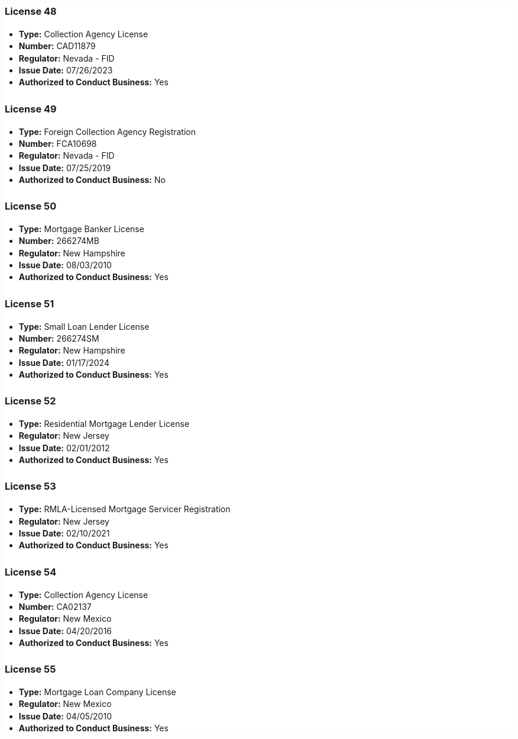 ### License 48
- **Type:** Collection Agency License
- **Number:** CAD11879
- **Regulator:** Nevada - FID
- **Issue Date:** 07/26/2023
- **Authorized to Conduct Business:** Yes

### License 49
- **Type:** Foreign Collection Agency Registration
- **Number:** FCA10698
- **Regulator:** Nevada - FID
- **Issue Date:** 07/25/2019
- **Authorized to Conduct Business:** No

### License 50
- **Type:** Mortgage Banker License
- **Number:** 266274MB
- **Regulator:** New Hampshire
- **Issue Date:** 08/03/2010
- **Authorized to Conduct Business:** Yes

### License 51
- **Type:** Small Loan Lender License
- **Number:** 266274SM
- **Regulator:** New Hampshire
- **Issue Date:** 01/17/2024
- **Authorized to Conduct Business:** Yes

### License 52
- **Type:** Residential Mortgage Lender License
- **Regulator:** New Jersey
- **Issue Date:** 02/01/2012
- **Authorized to Conduct Business:** Yes

### License 53
- **Type:** RMLA-Licensed Mortgage Servicer Registration
- **Regulator:** New Jersey
- **Issue Date:** 02/10/2021
- **Authorized to Conduct Business:** Yes

### License 54
- **Type:** Collection Agency License
- **Number:** CA02137
- **Regulator:** New Mexico
- **Issue Date:** 04/20/2016
- **Authorized to Conduct Business:** Yes

### License 55
- **Type:** Mortgage Loan Company License
- **Regulator:** New Mexico
- **Issue Date:** 04/05/2010
- **Authorized to Conduct Business:** Yes
